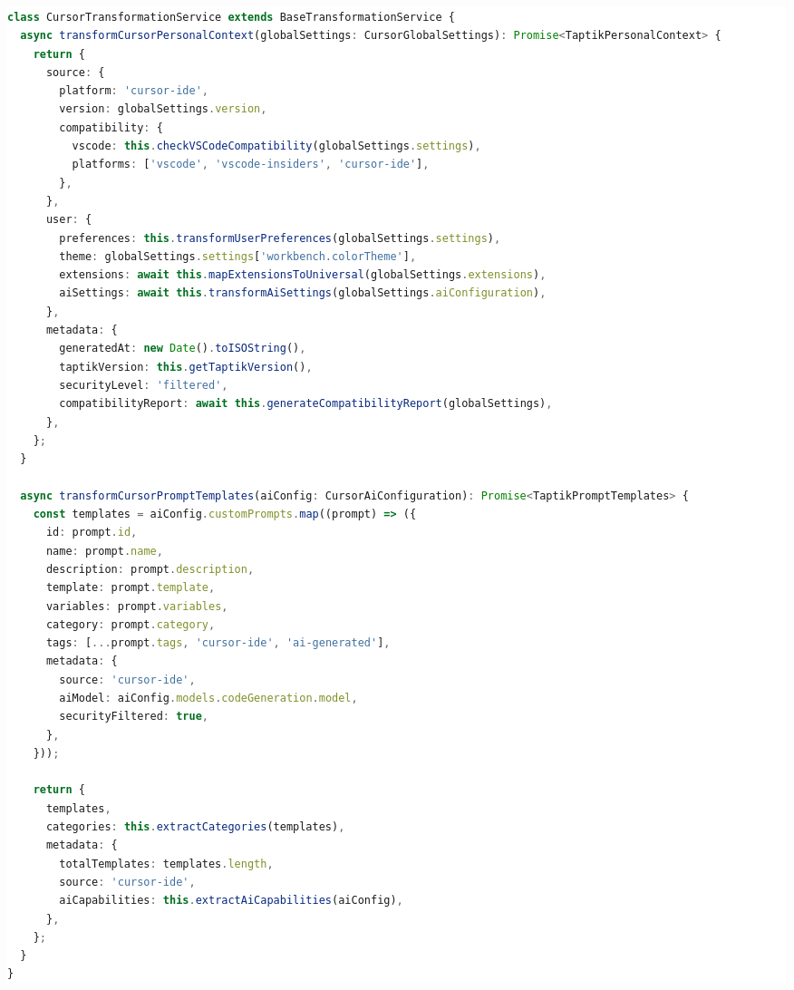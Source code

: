 ```typescript
class CursorTransformationService extends BaseTransformationService {
  async transformCursorPersonalContext(globalSettings: CursorGlobalSettings): Promise<TaptikPersonalContext> {
    return {
      source: {
        platform: 'cursor-ide',
        version: globalSettings.version,
        compatibility: {
          vscode: this.checkVSCodeCompatibility(globalSettings.settings),
          platforms: ['vscode', 'vscode-insiders', 'cursor-ide'],
        },
      },
      user: {
        preferences: this.transformUserPreferences(globalSettings.settings),
        theme: globalSettings.settings['workbench.colorTheme'],
        extensions: await this.mapExtensionsToUniversal(globalSettings.extensions),
        aiSettings: await this.transformAiSettings(globalSettings.aiConfiguration),
      },
      metadata: {
        generatedAt: new Date().toISOString(),
        taptikVersion: this.getTaptikVersion(),
        securityLevel: 'filtered',
        compatibilityReport: await this.generateCompatibilityReport(globalSettings),
      },
    };
  }

  async transformCursorPromptTemplates(aiConfig: CursorAiConfiguration): Promise<TaptikPromptTemplates> {
    const templates = aiConfig.customPrompts.map((prompt) => ({
      id: prompt.id,
      name: prompt.name,
      description: prompt.description,
      template: prompt.template,
      variables: prompt.variables,
      category: prompt.category,
      tags: [...prompt.tags, 'cursor-ide', 'ai-generated'],
      metadata: {
        source: 'cursor-ide',
        aiModel: aiConfig.models.codeGeneration.model,
        securityFiltered: true,
      },
    }));

    return {
      templates,
      categories: this.extractCategories(templates),
      metadata: {
        totalTemplates: templates.length,
        source: 'cursor-ide',
        aiCapabilities: this.extractAiCapabilities(aiConfig),
      },
    };
  }
}
```


  [key: string]: any;